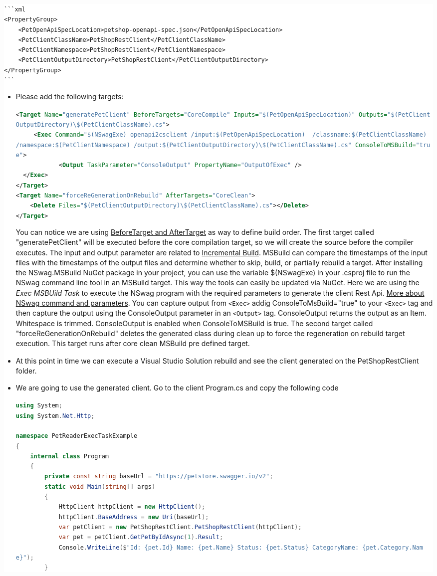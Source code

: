     ```xml
    <PropertyGroup>
        <PetOpenApiSpecLocation>petshop-openapi-spec.json</PetOpenApiSpecLocation>
        <PetClientClassName>PetShopRestClient</PetClientClassName>
        <PetClientNamespace>PetShopRestClient</PetClientNamespace>
        <PetClientOutputDirectory>PetShopRestClient</PetClientOutputDirectory>
    </PropertyGroup>
    ```

  - Please add the following targets:

    ```xml
    <Target Name="generatePetClient" BeforeTargets="CoreCompile" Inputs="$(PetOpenApiSpecLocation)" Outputs="$(PetClientOutputDirectory)\$(PetClientClassName).cs">
         <Exec Command="$(NSwagExe) openapi2csclient /input:$(PetOpenApiSpecLocation)  /classname:$(PetClientClassName) /namespace:$(PetClientNamespace) /output:$(PetClientOutputDirectory)\$(PetClientClassName).cs" ConsoleToMSBuild="true">
                <Output TaskParameter="ConsoleOutput" PropertyName="OutputOfExec" />
      </Exec>
    </Target>
    <Target Name="forceReGenerationOnRebuild" AfterTargets="CoreClean">
        <Delete Files="$(PetClientOutputDirectory)\$(PetClientClassName).cs"></Delete>
    </Target>
    ```

    You can notice we are using [BeforeTarget and AfterTarget](https://docs.microsoft.com/visualstudio/msbuild/target-build-order#beforetargets-and-aftertargets) as way to define build order.
    The first target called "generatePetClient" will be executed before the core compilation target, so we will create the source before the compiler executes. The input and output parameter are related to [Incremental Build](https://docs.microsoft.com/visualstudio/msbuild/how-to-build-incrementally). MSBuild can compare the timestamps of the input files with the timestamps of the output files and determine whether to skip, build, or partially rebuild a target.
    After installing the NSwag.MSBuild NuGet package in your project, you can use the variable $(NSwagExe) in your .csproj file to run the NSwag command line tool in an MSBuild target. This way the tools can easily be updated via NuGet. Here we are using the _Exec MSBUild Task_ to execute the NSwag program with the required parameters to generate the client Rest Api. [More about NSwag command and parameters](https://github.com/RicoSuter/NSwag/wiki/NSwag.MSBuild).
    You can capture output from `<Exec>` addig ConsoleToMsBuild="true" to your `<Exec>` tag and then capture the output using the ConsoleOutput parameter in an `<Output>` tag. ConsoleOutput returns the output as an Item. Whitespace is trimmed. ConsoleOutput is enabled when ConsoleToMSBuild is true.
    The second target called "forceReGenerationOnRebuild" deletes the generated class during clean up to force the regeneration on rebuild target execution. This target runs after core clean MSBuild pre defined target.

- At this point in time we can execute a Visual Studio Solution rebuild and see the client generated on the PetShopRestClient folder.
- We are going to use the generated client. Go to the client Program.cs and copy the following code

  ```csharp
  using System;
  using System.Net.Http;

  namespace PetReaderExecTaskExample
  {
      internal class Program
      {
          private const string baseUrl = "https://petstore.swagger.io/v2";
          static void Main(string[] args)
          {
              HttpClient httpClient = new HttpClient();
              httpClient.BaseAddress = new Uri(baseUrl);
              var petClient = new PetShopRestClient.PetShopRestClient(httpClient);
              var pet = petClient.GetPetByIdAsync(1).Result;
              Console.WriteLine($"Id: {pet.Id} Name: {pet.Name} Status: {pet.Status} CategoryName: {pet.Category.Name}");
          }
  ```